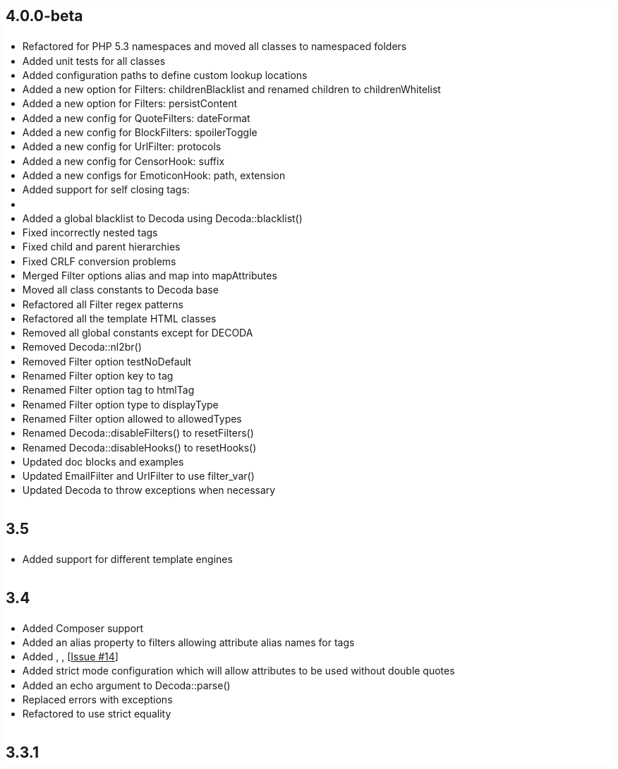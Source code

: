 ## 4.0.0-beta

- Refactored for PHP 5.3 namespaces and moved all classes to namespaced folders
- Added unit tests for all classes
- Added configuration paths to define custom lookup locations
- Added a new option for Filters: childrenBlacklist and renamed children to childrenWhitelist
- Added a new option for Filters: persistContent
- Added a new config for QuoteFilters: dateFormat
- Added a new config for BlockFilters: spoilerToggle
- Added a new config for UrlFilter: protocols
- Added a new config for CensorHook: suffix
- Added a new configs for EmoticonHook: path, extension
- Added support for self closing tags:
-
- Added a global blacklist to Decoda using Decoda::blacklist()
- Fixed incorrectly nested tags
- Fixed child and parent hierarchies
- Fixed CRLF conversion problems
- Merged Filter options alias and map into mapAttributes
- Moved all class constants to Decoda base
- Refactored all Filter regex patterns
- Refactored all the template HTML classes
- Removed all global constants except for DECODA
- Removed Decoda::nl2br()
- Removed Filter option testNoDefault
- Renamed Filter option key to tag
- Renamed Filter option tag to htmlTag
- Renamed Filter option type to displayType
- Renamed Filter option allowed to allowedTypes
- Renamed Decoda::disableFilters() to resetFilters()
- Renamed Decoda::disableHooks() to resetHooks()
- Updated doc blocks and examples
- Updated EmailFilter and UrlFilter to use filter_var()
- Updated Decoda to throw exceptions when necessary

## 3.5

- Added support for different template engines

## 3.4

- Added Composer support
- Added an alias property to filters allowing attribute alias names for tags
- Added , , [[Issue #14](https://github.com/milesj/php-decoda/issues/14)]
- Added strict mode configuration which will allow attributes to be used without double quotes
- Added an echo argument to Decoda::parse()
- Replaced errors with exceptions
- Refactored to use strict equality

## 3.3.1
